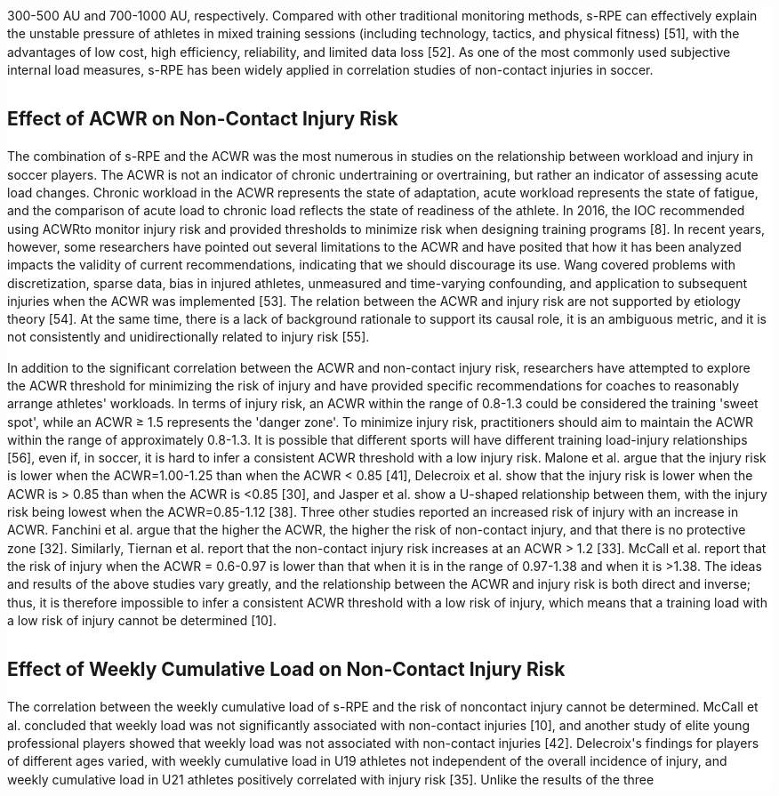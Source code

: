 300-500 AU and 700-1000 AU, respectively. Compared with other traditional monitoring methods, s-RPE can effectively explain the unstable pressure of athletes in mixed training sessions (including technology, tactics, and physical fitness) [51], with the advantages of low cost, high efficiency, reliability, and limited data loss [52]. As one of the most commonly used subjective internal load measures, s-RPE has been widely applied in correlation studies of non-contact injuries in soccer.

## Effect of ACWR on Non-Contact Injury Risk

The combination of s-RPE and the ACWR was the most numerous in studies on the relationship between workload and injury in soccer players. The ACWR is not an indicator of chronic undertraining or overtraining, but rather an indicator of assessing acute load changes. Chronic workload in the ACWR represents the state of adaptation, acute workload represents the state of fatigue, and the comparison of acute load to chronic load reflects the state of readiness of the athlete. In 2016, the IOC recommended using ACWRto monitor injury risk and provided thresholds to minimize risk when designing training programs [8]. In recent years, however, some researchers have pointed out several limitations to the ACWR and have posited that how it has been analyzed impacts the validity of current recommendations, indicating that we should discourage its use. Wang covered problems with discretization, sparse data, bias in injured athletes, unmeasured and time-varying confounding, and application to subsequent injuries when the ACWR was implemented [53]. The relation between the ACWR and injury risk are not supported by etiology theory [54]. At the same time, there is a lack of background rationale to support its causal role, it is an ambiguous metric, and it is not consistently and unidirectionally related to injury risk [55].

In addition to the significant correlation between the ACWR and non-contact injury risk, researchers have attempted to explore the ACWR threshold for minimizing the risk of injury and have provided specific recommendations for coaches to reasonably arrange athletes' workloads. In terms of injury risk, an ACWR within the range of 0.8-1.3 could be considered the training 'sweet spot', while an ACWR ≥ 1.5 represents the 'danger zone'. To minimize injury risk, practitioners should aim to maintain the ACWR within the range of approximately 0.8-1.3. It is possible that different sports will have different training load-injury relationships [56], even if, in soccer, it is hard to infer a consistent ACWR threshold with a low injury risk. Malone et al. argue that the injury risk is lower when the ACWR=1.00-1.25 than when the ACWR &lt; 0.85 [41], Delecroix et al. show that the injury risk is lower when the ACWR is &gt; 0.85 than when the ACWR is &lt;0.85 [30], and Jasper et al. show a U-shaped relationship between them, with the injury risk being lowest when the ACWR=0.85-1.12 [38]. Three other studies reported an increased risk of injury with an increase in ACWR. Fanchini et al. argue that the higher the ACWR, the higher the risk of non-contact injury, and that there is no protective zone [32]. Similarly, Tiernan et al. report that the non-contact injury risk increases at an ACWR &gt; 1.2 [33]. McCall et al. report that the risk of injury when the ACWR = 0.6-0.97 is lower than that when it is in the range of 0.97-1.38 and when it is &gt;1.38. The ideas and results of the above studies vary greatly, and the relationship between the ACWR and injury risk is both direct and inverse; thus, it is therefore impossible to infer a consistent ACWR threshold with a low risk of injury, which means that a training load with a low risk of injury cannot be determined [10].

## Effect of Weekly Cumulative Load on Non-Contact Injury Risk

The correlation between the weekly cumulative load of s-RPE and the risk of noncontact injury cannot be determined. McCall et al. concluded that weekly load was not significantly associated with non-contact injuries [10], and another study of elite young professional players showed that weekly load was not associated with non-contact injuries [42]. Delecroix's findings for players of different ages varied, with weekly cumulative load in U19 athletes not independent of the overall incidence of injury, and weekly cumulative load in U21 athletes positively correlated with injury risk [35]. Unlike the results of the three
